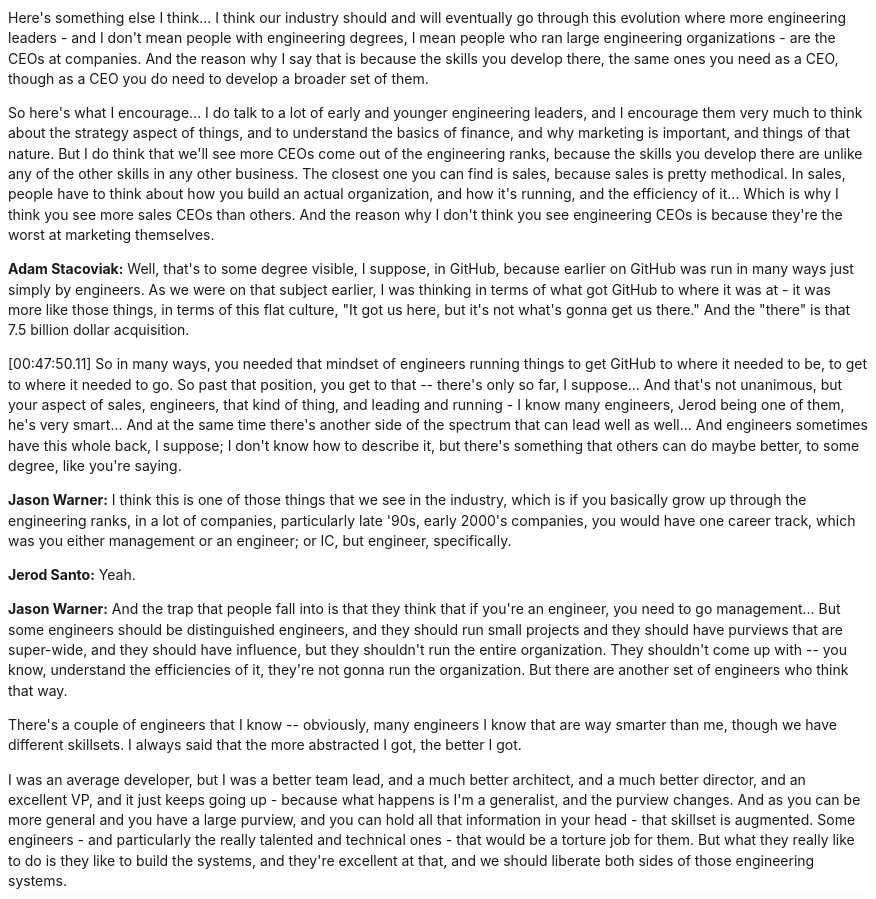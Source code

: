 Here's something else I think... I think our industry should and will eventually go through this evolution where more engineering leaders - and I don't mean people with engineering degrees, I mean people who ran large engineering organizations - are the CEOs at companies. And the reason why I say that is because the skills you develop there, the same ones you need as a CEO, though as a CEO you do need to develop a broader set of them.

So here's what I encourage... I do talk to a lot of early and younger engineering leaders, and I encourage them very much to think about the strategy aspect of things, and to understand the basics of finance, and why marketing is important, and things of that nature. But I do think that we'll see more CEOs come out of the engineering ranks, because the skills you develop there are unlike any of the other skills in any other business. The closest one you can find is sales, because sales is pretty methodical. In sales, people have to think about how you build an actual organization, and how it's running, and the efficiency of it... Which is why I think you see more sales CEOs than others. And the reason why I don't think you see engineering CEOs is because they're the worst at marketing themselves.

**Adam Stacoviak:** Well, that's to some degree visible, I suppose, in GitHub, because earlier on GitHub was run in many ways just simply by engineers. As we were on that subject earlier, I was thinking in terms of what got GitHub to where it was at - it was more like those things, in terms of this flat culture, "It got us here, but it's not what's gonna get us there." And the "there" is that 7.5 billion dollar acquisition.

\[00:47:50.11\] So in many ways, you needed that mindset of engineers running things to get GitHub to where it needed to be, to get to where it needed to go. So past that position, you get to that -- there's only so far, I suppose... And that's not unanimous, but your aspect of sales, engineers, that kind of thing, and leading and running - I know many engineers, Jerod being one of them, he's very smart... And at the same time there's another side of the spectrum that can lead well as well... And engineers sometimes have this whole back, I suppose; I don't know how to describe it, but there's something that others can do maybe better, to some degree, like you're saying.

**Jason Warner:** I think this is one of those things that we see in the industry, which is if you basically grow up through the engineering ranks, in a lot of companies, particularly late '90s, early 2000's companies, you would have one career track, which was you either management or an engineer; or IC, but engineer, specifically.

**Jerod Santo:** Yeah.

**Jason Warner:** And the trap that people fall into is that they think that if you're an engineer, you need to go management... But some engineers should be distinguished engineers, and they should run small projects and they should have purviews that are super-wide, and they should have influence, but they shouldn't run the entire organization. They shouldn't come up with -- you know, understand the efficiencies of it, they're not gonna run the organization. But there are another set of engineers who think that way.

There's a couple of engineers that I know -- obviously, many engineers I know that are way smarter than me, though we have different skillsets. I always said that the more abstracted I got, the better I got.

I was an average developer, but I was a better team lead, and a much better architect, and a much better director, and an excellent VP, and it just keeps going up - because what happens is I'm a generalist, and the purview changes. And as you can be more general and you have a large purview, and you can hold all that information in your head - that skillset is augmented. Some engineers - and particularly the really talented and technical ones - that would be a torture job for them. But what they really like to do is they like to build the systems, and they're excellent at that, and we should liberate both sides of those engineering systems.
